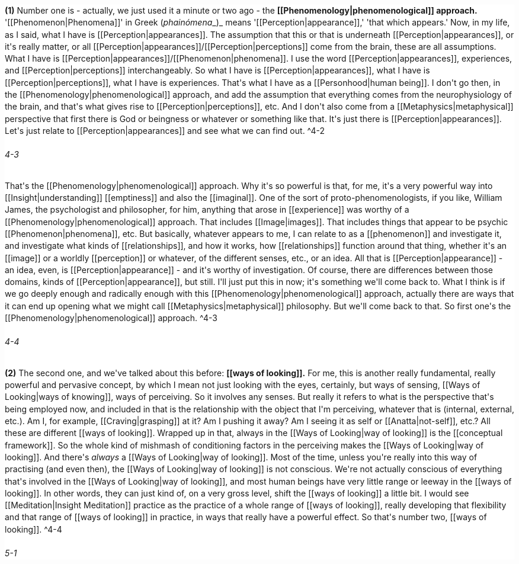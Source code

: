 **(1)** Number one is - actually, we just used it a minute or two ago - the **[[Phenomenology|phenomenological]] approach.** '[[Phenomenon|Phenomena]]' in Greek (_phainómena__)_ means '[[Perception|appearance]],' 'that which appears.' Now, in my life, as I said, what I have is [[Perception|appearances]]. The assumption that this or that is underneath [[Perception|appearances]], or it's really matter, or all [[Perception|appearances]]/[[Perception|perceptions]] come from the brain, these are all assumptions. What I have is [[Perception|appearances]]/[[Phenomenon|phenomena]]. I use the word [[Perception|appearances]], experiences, and [[Perception|perceptions]] interchangeably. So what I have is [[Perception|appearances]], what I have is [[Perception|perceptions]], what I have is experiences. That's what I have as a [[Personhood|human being]]. I don't go then, in the [[Phenomenology|phenomenological]] approach, and add the assumption that everything comes from the neurophysiology of the brain, and that's what gives rise to [[Perception|perceptions]], etc. And I don't also come from a [[Metaphysics|metaphysical]] perspective that first there is God or beingness or whatever or something like that. It's just there is [[Perception|appearances]]. Let's just relate to [[Perception|appearances]] and see what we can find out. ^4-2
###### 4-3
That's the [[Phenomenology|phenomenological]] approach. Why it's so powerful is that, for me, it's a very powerful way into [[Insight|understanding]] [[emptiness]] and also the [[imaginal]]. One of the sort of proto-phenomenologists, if you like, William James, the psychologist and philosopher, for him, anything that arose in [[experience]] was worthy of a [[Phenomenology|phenomenological]] approach. That includes [[Image|images]]. That includes things that appear to be psychic [[Phenomenon|phenomena]], etc. But basically, whatever appears to me, I can relate to as a [[phenomenon]] and investigate it, and investigate what kinds of [[relationships]], and how it works, how [[relationships]] function around that thing, whether it's an [[image]] or a worldly [[perception]] or whatever, of the different senses, etc., or an idea. All that is [[Perception|appearance]] - an idea, even, is [[Perception|appearance]] - and it's worthy of investigation. Of course, there are differences between those domains, kinds of [[Perception|appearance]], but still. I'll just put this in now; it's something we'll come back to. What I think is if we go deeply enough and radically enough with this [[Phenomenology|phenomenological]] approach, actually there are ways that it can end up opening what we might call [[Metaphysics|metaphysical]] philosophy. But we'll come back to that. So first one's the [[Phenomenology|phenomenological]] approach. ^4-3
###### 4-4
**(2)** The second one, and we've talked about this before: **[[ways of looking]].** For me, this is another really fundamental, really powerful and pervasive concept, by which I mean not just looking with the eyes, certainly, but ways of sensing, [[Ways of Looking|ways of knowing]], ways of perceiving. So it involves any senses. But really it refers to what is the perspective that's being employed now, and included in that is the relationship with the object that I'm perceiving, whatever that is (internal, external, etc.). Am I, for example, [[Craving|grasping]] at it? Am I pushing it away? Am I seeing it as self or [[Anatta|not-self]], etc.? All these are different [[ways of looking]]. Wrapped up in that, always in the [[Ways of Looking|way of looking]] is the [[conceptual framework]]. So the whole kind of mishmash of conditioning factors in the perceiving makes the [[Ways of Looking|way of looking]]. And there's _always_ a [[Ways of Looking|way of looking]]. Most of the time, unless you're really into this way of practising (and even then), the [[Ways of Looking|way of looking]] is not conscious. We're not actually conscious of everything that's involved in the [[Ways of Looking|way of looking]], and most human beings have very little range or leeway in the [[ways of looking]]. In other words, they can just kind of, on a very gross level, shift the [[ways of looking]] a little bit. I would see [[Meditation|Insight Meditation]] practice as the practice of a whole range of [[ways of looking]], really developing that flexibility and that range of [[ways of looking]] in practice, in ways that really have a powerful effect. So that's number two, [[ways of looking]]. ^4-4
###### 5-1